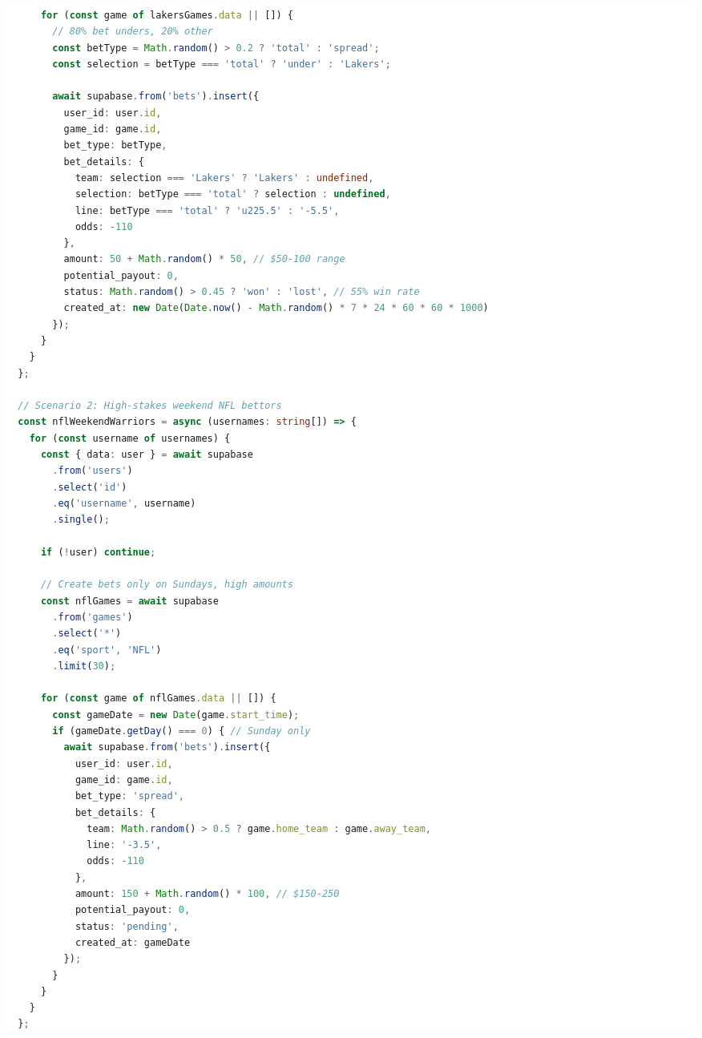 ```typescript
      for (const game of lakersGames.data || []) {
        // 80% bet unders, 20% other
        const betType = Math.random() > 0.2 ? 'total' : 'spread';
        const selection = betType === 'total' ? 'under' : 'Lakers';
        
        await supabase.from('bets').insert({
          user_id: user.id,
          game_id: game.id,
          bet_type: betType,
          bet_details: {
            team: selection === 'Lakers' ? 'Lakers' : undefined,
            selection: betType === 'total' ? selection : undefined,
            line: betType === 'total' ? 'u225.5' : '-5.5',
            odds: -110
          },
          amount: 50 + Math.random() * 50, // $50-100 range
          potential_payout: 0,
          status: Math.random() > 0.45 ? 'won' : 'lost', // 55% win rate
          created_at: new Date(Date.now() - Math.random() * 7 * 24 * 60 * 60 * 1000)
        });
      }
    }
  };
  
  // Scenario 2: High-stakes weekend NFL bettors
  const nflWeekendWarriors = async (usernames: string[]) => {
    for (const username of usernames) {
      const { data: user } = await supabase
        .from('users')
        .select('id')
        .eq('username', username)
        .single();
        
      if (!user) continue;
      
      // Create bets only on Sundays, high amounts
      const nflGames = await supabase
        .from('games')
        .select('*')
        .eq('sport', 'NFL')
        .limit(30);
        
      for (const game of nflGames.data || []) {
        const gameDate = new Date(game.start_time);
        if (gameDate.getDay() === 0) { // Sunday only
          await supabase.from('bets').insert({
            user_id: user.id,
            game_id: game.id,
            bet_type: 'spread',
            bet_details: {
              team: Math.random() > 0.5 ? game.home_team : game.away_team,
              line: '-3.5',
              odds: -110
            },
            amount: 150 + Math.random() * 100, // $150-250
            potential_payout: 0,
            status: 'pending',
            created_at: gameDate
          });
        }
      }
    }
  };
```